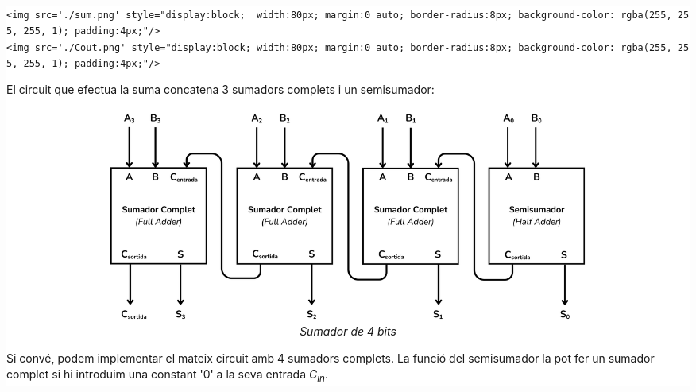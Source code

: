     <img src='./sum.png' style="display:block;  width:80px; margin:0 auto; border-radius:8px; background-color: rgba(255, 255, 255, 1); padding:4px;"/>
    <img src='./Cout.png' style="display:block; width:80px; margin:0 auto; border-radius:8px; background-color: rgba(255, 255, 255, 1); padding:4px;"/>
</div>


El circuit que efectua la suma concatena 3 sumadors complets i un semisumador:

<img src='./blocsumador4bits.png' alt="Sumador de 4 bits" style="display:block; width:600px; margin:0 auto; border-radius:8px; background-color: rgba(255, 255, 255, 1); padding:4px;"/>
<center><i>Sumador de 4 bits</i></center>

Si convé, podem implementar el mateix circuit amb 4 sumadors complets. La funció del semisumador la pot fer un sumador complet si hi introduim una constant '0' a la seva entrada $C_{in}$.

